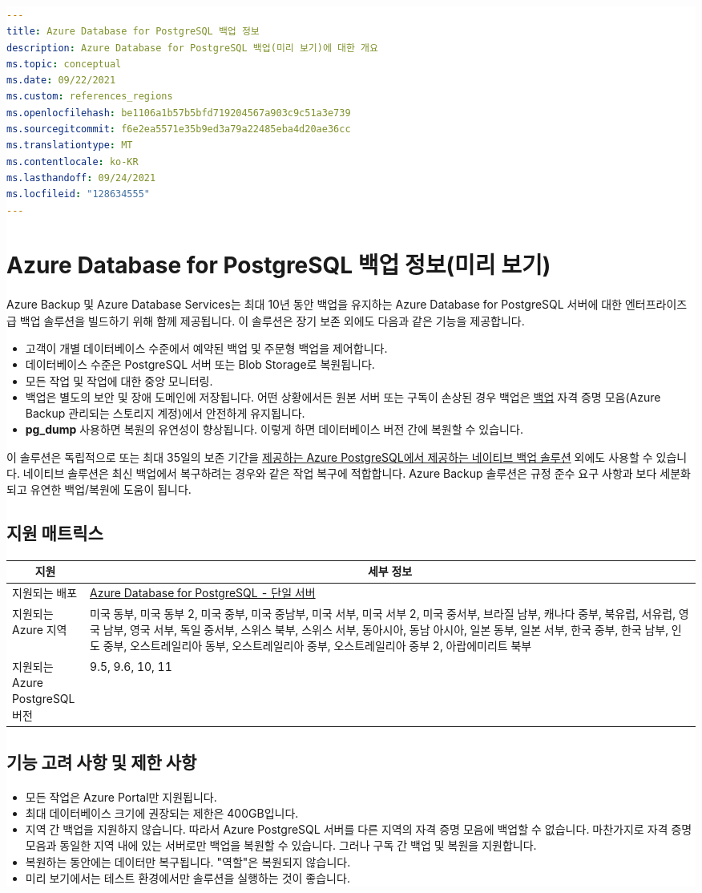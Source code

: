 ```yaml
---
title: Azure Database for PostgreSQL 백업 정보
description: Azure Database for PostgreSQL 백업(미리 보기)에 대한 개요
ms.topic: conceptual
ms.date: 09/22/2021
ms.custom: references_regions
ms.openlocfilehash: be1106a1b57b5bfd719204567a903c9c51a3e739
ms.sourcegitcommit: f6e2ea5571e35b9ed3a79a22485eba4d20ae36cc
ms.translationtype: MT
ms.contentlocale: ko-KR
ms.lasthandoff: 09/24/2021
ms.locfileid: "128634555"
---
```

# <a name="about-azure-database-for-postgresql-backup-preview"></a>Azure Database for PostgreSQL 백업 정보(미리 보기)

Azure Backup 및 Azure Database Services는 최대 10년 동안 백업을 유지하는 Azure Database for PostgreSQL 서버에 대한 엔터프라이즈급 백업 솔루션을 빌드하기 위해 함께 제공됩니다. 이 솔루션은 장기 보존 외에도 다음과 같은 기능을 제공합니다.

- 고객이 개별 데이터베이스 수준에서 예약된 백업 및 주문형 백업을 제어합니다.
- 데이터베이스 수준은 PostgreSQL 서버 또는 Blob Storage로 복원됩니다.
- 모든 작업 및 작업에 대한 중앙 모니터링.
- 백업은 별도의 보안 및 장애 도메인에 저장됩니다. 어떤 상황에서든 원본 서버 또는 구독이 손상된 경우 백업은 [백업](/azure/backup/backup-vault-overview) 자격 증명 모음(Azure Backup 관리되는 스토리지 계정)에서 안전하게 유지됩니다.
- **pg_dump** 사용하면 복원의 유연성이 향상됩니다. 이렇게 하면 데이터베이스 버전 간에 복원할 수 있습니다. 

이 솔루션은 독립적으로 또는 최대 35일의 보존 기간을 [제공하는 Azure PostgreSQL에서 제공하는 네이티브 백업 솔루션](/azure/postgresql/concepts-backup) 외에도 사용할 수 있습니다. 네이티브 솔루션은 최신 백업에서 복구하려는 경우와 같은 작업 복구에 적합합니다. Azure Backup 솔루션은 규정 준수 요구 사항과 보다 세분화되고 유연한 백업/복원에 도움이 됩니다.

## <a name="support-matrix"></a>지원 매트릭스

|지원  |세부 정보  |
|---------|---------|
|지원되는 배포   |  [Azure Database for PostgreSQL - 단일 서버](../postgresql/overview.md#azure-database-for-postgresql---single-server)     |
|지원되는 Azure 지역 |  미국 동부, 미국 동부 2, 미국 중부, 미국 중남부, 미국 서부, 미국 서부 2, 미국 중서부, 브라질 남부, 캐나다 중부, 북유럽, 서유럽, 영국 남부, 영국 서부, 독일 중서부, 스위스 북부, 스위스 서부, 동아시아, 동남 아시아, 일본 동부, 일본 서부, 한국 중부, 한국 남부, 인도 중부, 오스트레일리아 동부, 오스트레일리아 중부, 오스트레일리아 중부 2,  아랍에미리트 북부  |
|지원되는 Azure PostgreSQL 버전    |   9.5, 9.6, 10, 11      |

## <a name="feature-considerations-and-limitations"></a>기능 고려 사항 및 제한 사항

- 모든 작업은 Azure Portal만 지원됩니다. 
- 최대 데이터베이스 크기에 권장되는 제한은 400GB입니다.
- 지역 간 백업을 지원하지 않습니다. 따라서 Azure PostgreSQL 서버를 다른 지역의 자격 증명 모음에 백업할 수 없습니다. 마찬가지로 자격 증명 모음과 동일한 지역 내에 있는 서버로만 백업을 복원할 수 있습니다. 그러나 구독 간 백업 및 복원을 지원합니다. 
- 복원하는 동안에는 데이터만 복구됩니다. "역할"은 복원되지 않습니다.
- 미리 보기에서는 테스트 환경에서만 솔루션을 실행하는 것이 좋습니다.
